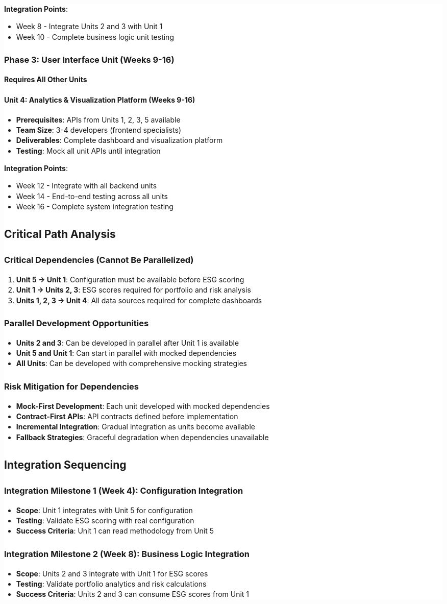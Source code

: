 **Integration Points**: 
- Week 8 - Integrate Units 2 and 3 with Unit 1
- Week 10 - Complete business logic unit testing

### Phase 3: User Interface Unit (Weeks 9-16)
**Requires All Other Units**

#### Unit 4: Analytics & Visualization Platform (Weeks 9-16)
- **Prerequisites**: APIs from Units 1, 2, 3, 5 available
- **Team Size**: 3-4 developers (frontend specialists)
- **Deliverables**: Complete dashboard and visualization platform
- **Testing**: Mock all unit APIs until integration

**Integration Points**:
- Week 12 - Integrate with all backend units
- Week 14 - End-to-end testing across all units
- Week 16 - Complete system integration testing

## Critical Path Analysis

### Critical Dependencies (Cannot Be Parallelized)
1. **Unit 5 → Unit 1**: Configuration must be available before ESG scoring
2. **Unit 1 → Units 2, 3**: ESG scores required for portfolio and risk analysis
3. **Units 1, 2, 3 → Unit 4**: All data sources required for complete dashboards

### Parallel Development Opportunities
- **Units 2 and 3**: Can be developed in parallel after Unit 1 is available
- **Unit 5 and Unit 1**: Can start in parallel with mocked dependencies
- **All Units**: Can be developed with comprehensive mocking strategies

### Risk Mitigation for Dependencies
- **Mock-First Development**: Each unit developed with mocked dependencies
- **Contract-First APIs**: API contracts defined before implementation
- **Incremental Integration**: Gradual integration as units become available
- **Fallback Strategies**: Graceful degradation when dependencies unavailable

## Integration Sequencing

### Integration Milestone 1 (Week 4): Configuration Integration
- **Scope**: Unit 1 integrates with Unit 5 for configuration
- **Testing**: Validate ESG scoring with real configuration
- **Success Criteria**: Unit 1 can read methodology from Unit 5

### Integration Milestone 2 (Week 8): Business Logic Integration
- **Scope**: Units 2 and 3 integrate with Unit 1 for ESG scores
- **Testing**: Validate portfolio analytics and risk calculations
- **Success Criteria**: Units 2 and 3 can consume ESG scores from Unit 1
